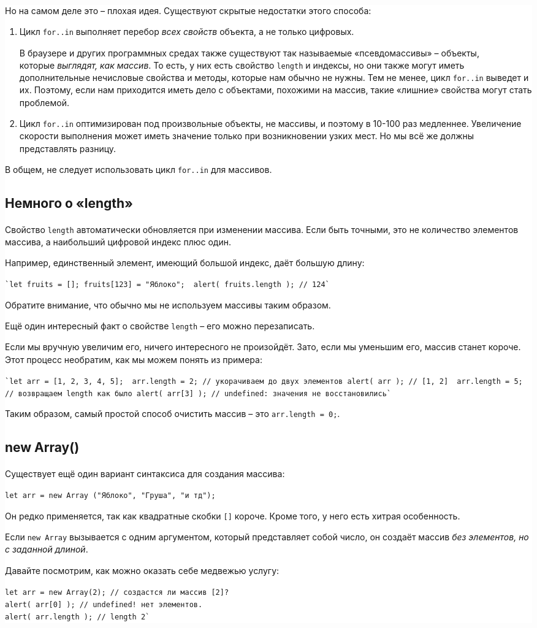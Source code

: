 Но на самом деле это – плохая идея. Существуют скрытые недостатки этого способа:

1.  Цикл `for..in` выполняет перебор _всех свойств_ объекта, а не только цифровых.
    
    В браузере и других программных средах также существуют так называемые «псевдомассивы» – объекты, которые _выглядят, как массив_. То есть, у них есть свойство `length` и индексы, но они также могут иметь дополнительные нечисловые свойства и методы, которые нам обычно не нужны. Тем не менее, цикл `for..in` выведет и их. Поэтому, если нам приходится иметь дело с объектами, похожими на массив, такие «лишние» свойства могут стать проблемой.
    
2.  Цикл `for..in` оптимизирован под произвольные объекты, не массивы, и поэтому в 10-100 раз медленнее. Увеличение скорости выполнения может иметь значение только при возникновении узких мест. Но мы всё же должны представлять разницу.
    

В общем, не следует использовать цикл `for..in` для массивов.

## Немного о «length»

Свойство `length` автоматически обновляется при изменении массива. Если быть точными, это не количество элементов массива, а наибольший цифровой индекс плюс один.

Например, единственный элемент, имеющий большой индекс, даёт большую длину:
```
`let fruits = []; fruits[123] = "Яблоко";  alert( fruits.length ); // 124`
```

Обратите внимание, что обычно мы не используем массивы таким образом.

Ещё один интересный факт о свойстве `length` – его можно перезаписать.

Если мы вручную увеличим его, ничего интересного не произойдёт. Зато, если мы уменьшим его, массив станет короче. Этот процесс необратим, как мы можем понять из примера:
```
`let arr = [1, 2, 3, 4, 5];  arr.length = 2; // укорачиваем до двух элементов alert( arr ); // [1, 2]  arr.length = 5; // возвращаем length как было alert( arr[3] ); // undefined: значения не восстановились`
```

Таким образом, самый простой способ очистить массив – это `arr.length = 0;`.

## new Array()

Существует ещё один вариант синтаксиса для создания массива:
```
let arr = new Array ("Яблоко", "Груша", "и тд");
```

Он редко применяется, так как квадратные скобки `[]` короче. Кроме того, у него есть хитрая особенность.

Если `new Array` вызывается с одним аргументом, который представляет собой число, он создаёт массив _без элементов, но с заданной длиной_.

Давайте посмотрим, как можно оказать себе медвежью услугу:
```
let arr = new Array(2); // создастся ли массив [2]?  
alert( arr[0] ); // undefined! нет элементов.  
alert( arr.length ); // length 2`
```
